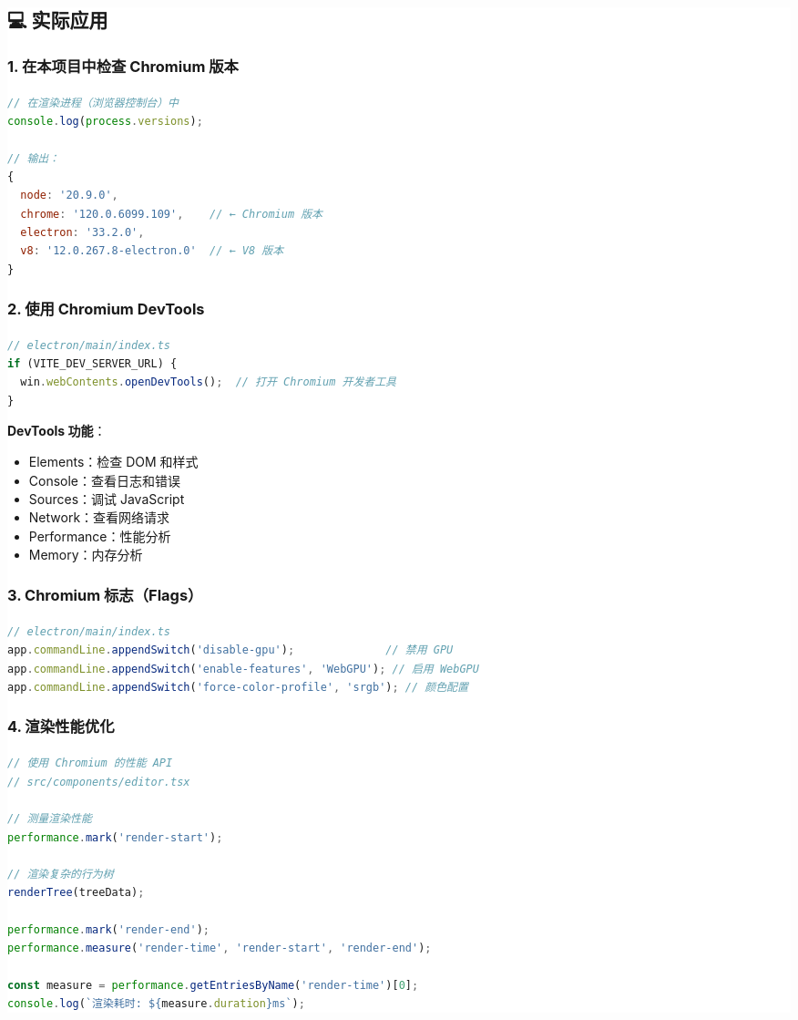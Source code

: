 
## 💻 实际应用

### 1. 在本项目中检查 Chromium 版本

```javascript
// 在渲染进程（浏览器控制台）中
console.log(process.versions);

// 输出：
{
  node: '20.9.0',
  chrome: '120.0.6099.109',    // ← Chromium 版本
  electron: '33.2.0',
  v8: '12.0.267.8-electron.0'  // ← V8 版本
}
```

### 2. 使用 Chromium DevTools

```javascript
// electron/main/index.ts
if (VITE_DEV_SERVER_URL) {
  win.webContents.openDevTools();  // 打开 Chromium 开发者工具
}
```

**DevTools 功能**：
- Elements：检查 DOM 和样式
- Console：查看日志和错误
- Sources：调试 JavaScript
- Network：查看网络请求
- Performance：性能分析
- Memory：内存分析

### 3. Chromium 标志（Flags）

```javascript
// electron/main/index.ts
app.commandLine.appendSwitch('disable-gpu');              // 禁用 GPU
app.commandLine.appendSwitch('enable-features', 'WebGPU'); // 启用 WebGPU
app.commandLine.appendSwitch('force-color-profile', 'srgb'); // 颜色配置
```

### 4. 渲染性能优化

```javascript
// 使用 Chromium 的性能 API
// src/components/editor.tsx

// 测量渲染性能
performance.mark('render-start');

// 渲染复杂的行为树
renderTree(treeData);

performance.mark('render-end');
performance.measure('render-time', 'render-start', 'render-end');

const measure = performance.getEntriesByName('render-time')[0];
console.log(`渲染耗时: ${measure.duration}ms`);
```
